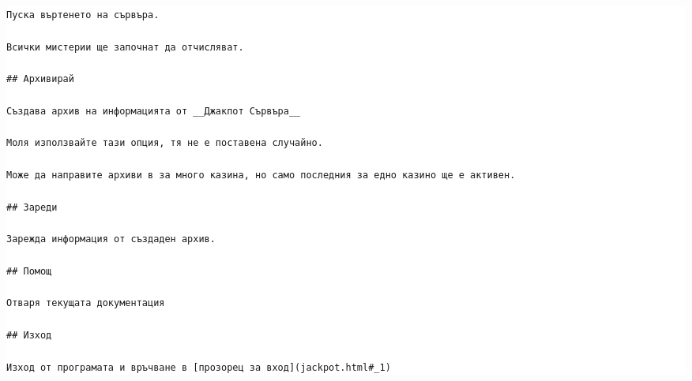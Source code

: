    ```
Пуска въртенето на сървъра.

Всички мистерии ще започнат да отчисляват.

## Архивирай

Създава архив на информацията от __Джакпот Сървъра__

Моля използвайте тази опция, тя не е поставена случайно.

Може да направите архиви в за много казина, но само последния за едно казино ще е активен.

## Зареди

Зарежда информация от създаден архив.

## Помощ

Отваря текущата документация

## Изход

Изход от програмата и връчване в [прозорец за вход](jackpot.html#_1)
